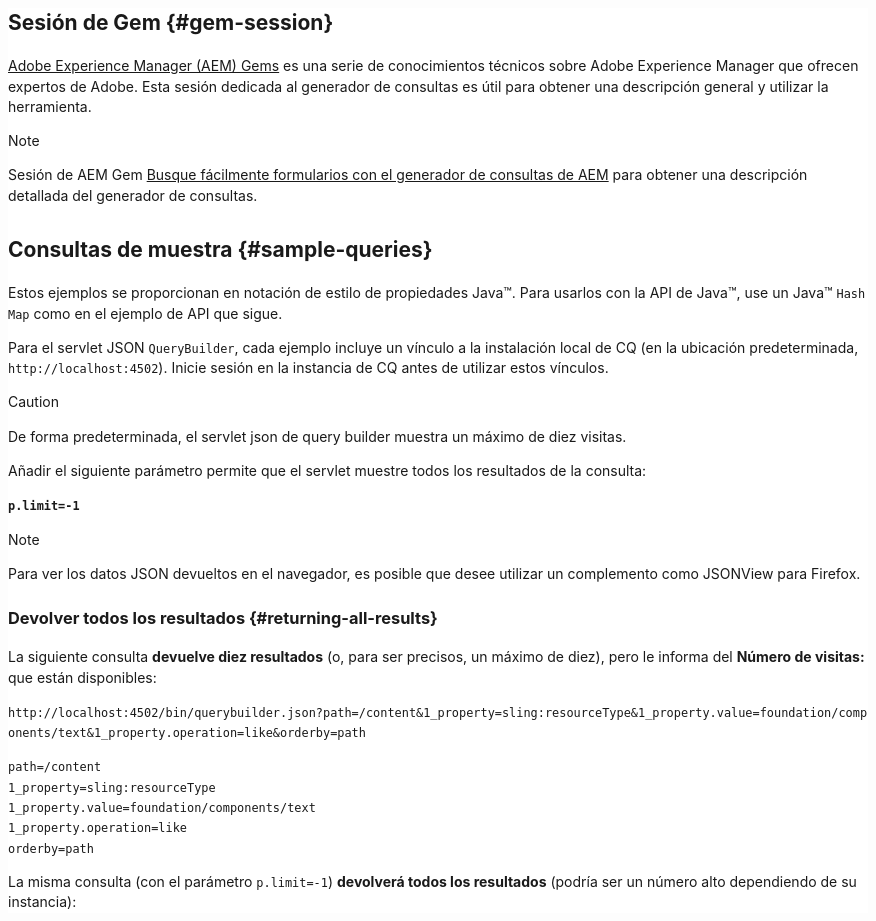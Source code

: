 ## Sesión de Gem {#gem-session}

[Adobe Experience Manager (AEM) Gems](https://experienceleague.adobe.com/docs/experience-manager-gems-events/gems/overview.html) es una serie de conocimientos técnicos sobre Adobe Experience Manager que ofrecen expertos de Adobe. Esta sesión dedicada al generador de consultas es útil para obtener una descripción general y utilizar la herramienta.

>[!NOTE]
>
>Sesión de AEM Gem [Busque fácilmente formularios con el generador de consultas de AEM](https://experienceleague.adobe.com/docs/experience-manager-gems-events/gems/gems2017/aem-search-forms-using-querybuilder.html) para obtener una descripción detallada del generador de consultas.

## Consultas de muestra {#sample-queries}

Estos ejemplos se proporcionan en notación de estilo de propiedades Java™. Para usarlos con la API de Java™, use un Java™ `HashMap` como en el ejemplo de API que sigue.

Para el servlet JSON `QueryBuilder`, cada ejemplo incluye un vínculo a la instalación local de CQ (en la ubicación predeterminada, `http://localhost:4502`). Inicie sesión en la instancia de CQ antes de utilizar estos vínculos.

>[!CAUTION]
>
>De forma predeterminada, el servlet json de query builder muestra un máximo de diez visitas.
>
>Añadir el siguiente parámetro permite que el servlet muestre todos los resultados de la consulta:
>
>**`p.limit=-1`**

>[!NOTE]
>
>Para ver los datos JSON devueltos en el navegador, es posible que desee utilizar un complemento como JSONView para Firefox.

### Devolver todos los resultados {#returning-all-results}

La siguiente consulta **devuelve diez resultados** (o, para ser precisos, un máximo de diez), pero le informa del **Número de visitas:** que están disponibles:

`http://localhost:4502/bin/querybuilder.json?path=/content&1_property=sling:resourceType&1_property.value=foundation/components/text&1_property.operation=like&orderby=path`

```xml
path=/content
1_property=sling:resourceType
1_property.value=foundation/components/text
1_property.operation=like
orderby=path
```

La misma consulta (con el parámetro `p.limit=-1`) **devolverá todos los resultados** (podría ser un número alto dependiendo de su instancia):
